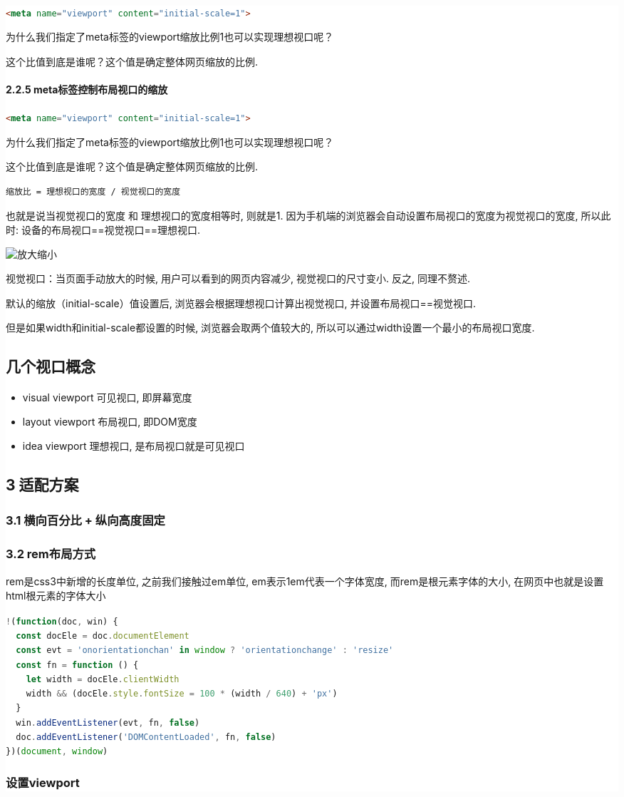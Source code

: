 ```html
<meta name="viewport" content="initial-scale=1">
```

为什么我们指定了meta标签的viewport缩放比例1也可以实现理想视口呢？

这个比值到底是谁呢？这个值是确定整体网页缩放的比例. 
#### 2.2.5 meta标签控制布局视口的缩放

```html
<meta name="viewport" content="initial-scale=1">
```

为什么我们指定了meta标签的viewport缩放比例1也可以实现理想视口呢？

这个比值到底是谁呢？这个值是确定整体网页缩放的比例. 

`缩放比 = 理想视口的宽度 / 视觉视口的宽度`

也就是说当视觉视口的宽度 和 理想视口的宽度相等时, 则就是1. 因为手机端的浏览器会自动设置布局视口的宽度为视觉视口的宽度, 所以此时: 设备的布局视口==视觉视口==理想视口. 

![放大缩小](./img/6.webp)


视觉视口：当页面手动放大的时候, 用户可以看到的网页内容减少, 视觉视口的尺寸变小. 反之, 同理不赘述. 

默认的缩放（initial-scale）值设置后, 浏览器会根据理想视口计算出视觉视口, 并设置布局视口==视觉视口. 

但是如果width和initial-scale都设置的时候, 浏览器会取两个值较大的, 所以可以通过width设置一个最小的布局视口宽度. 

## 几个视口概念

+ visual viewport 可见视口, 即屏幕宽度

+ layout viewport 布局视口, 即DOM宽度

+ idea viewport 理想视口, 是布局视口就是可见视口

## 3 适配方案

### 3.1 横向百分比 + 纵向高度固定

### 3.2 rem布局方式

rem是css3中新增的长度单位, 之前我们接触过em单位, em表示1em代表一个字体宽度, 而rem是根元素字体的大小, 在网页中也就是设置html根元素的字体大小

```javascript
!(function(doc, win) {
  const docEle = doc.documentElement
  const evt = 'onorientationchan' in window ? 'orientationchange' : 'resize'
  const fn = function () {
    let width = docEle.clientWidth
    width && (docEle.style.fontSize = 100 * (width / 640) + 'px')
  }
  win.addEventListener(evt, fn, false)
  doc.addEventListener('DOMContentLoaded', fn, false)
})(document, window)
```
### 设置viewport 

